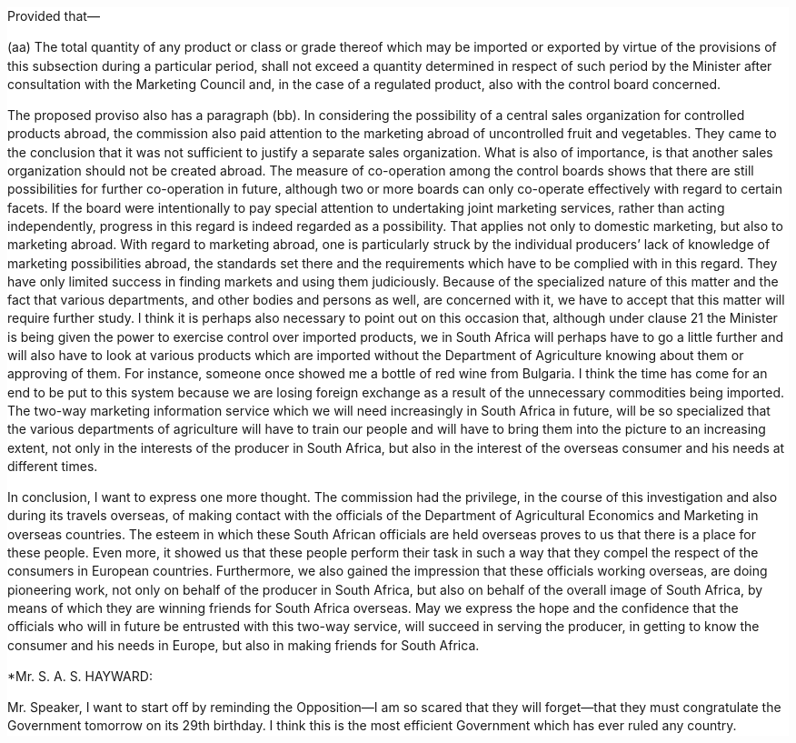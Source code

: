 <block name="quote">Provided that&#x2014;</block>

<block name="quote">(aa) The total quantity of any product or class or grade thereof which may be imported or exported by virtue of the provisions of this subsection during a particular period, shall not exceed a quantity determined in respect of such period by the Minister after consultation with the Marketing Council and, in the case of a regulated product, also with the control board concerned.</block>

<p>The proposed proviso also has a paragraph (bb). In considering the possibility of a central sales organization for controlled products abroad, the commission also paid attention to the marketing abroad of uncontrolled fruit and vegetables. They came to the conclusion that it was not sufficient to justify a separate sales organization. What is also of importance, is that another sales organization should not be created abroad. The measure of co-operation among the control boards shows that there are still possibilities for further co-operation in future, although two or more boards can only co-operate effectively with regard to certain facets. If the board were intentionally to pay special attention to undertaking joint marketing services, rather than acting independently, progress in this regard is indeed regarded as a possibility. That applies not only to domestic marketing, but also to marketing abroad. With regard to marketing abroad, one is particularly struck by the individual producers&#x2019; lack of knowledge of marketing possibilities abroad, the standards set there and the requirements which have to be complied with in this regard. They have only limited success in finding markets and using them judiciously. Because of the specialized nature of this matter and the fact that various departments, and other bodies and persons as well, are concerned with it, we have to accept that this matter will require further study. I think it is perhaps also necessary to point out on this occasion that, although under clause 21 the Minister is being given the power to exercise control over imported products, we in South Africa will perhaps have to go a little further and will also have to look at various products which are imported without the Department of Agriculture knowing about them or approving of them. For instance, someone once showed me a bottle of red wine from Bulgaria. I think the time has come for an end to be put to this system because we are losing foreign exchange as a result of the unnecessary commodities being imported. The two-way marketing information service which we will need <span class="col_8383-8384" refersTo="page_0153"/>increasingly in South Africa in future, will be so specialized that the various departments of agriculture will have to train our people and will have to bring them into the picture to an increasing extent, not only in the interests of the producer in South Africa, but also in the interest of the overseas consumer and his needs at different times.</p>

<p>In conclusion, I want to express one more thought. The commission had the privilege, in the course of this investigation and also during its travels overseas, of making contact with the officials of the Department of Agricultural Economics and Marketing in overseas countries. The esteem in which these South African officials are held overseas proves to us that there is a place for these people. Even more, it showed us that these people perform their task in such a way that they compel the respect of the consumers in European countries. Furthermore, we also gained the impression that these officials working overseas, are doing pioneering work, not only on behalf of the producer in South Africa, but also on behalf of the overall image of South Africa, by means of which they are winning friends for South Africa overseas. May we express the hope and the confidence that the officials who will in future be entrusted with this two-way service, will succeed in serving the producer, in getting to know the consumer and his needs in Europe, but also in making friends for South Africa.</p>

</speech>

<speech by="#hayward">

<from>*Mr. <person refersTo="hansard_za">S. A. S. HAYWARD</person>:</from>

<p>Mr. Speaker, I want to start off by reminding the Opposition&#x2014;I am so scared that they will forget&#x2014;that they must congratulate the Government tomorrow on its 29th birthday. I think this is the most efficient Government which has ever ruled any country.</p>
